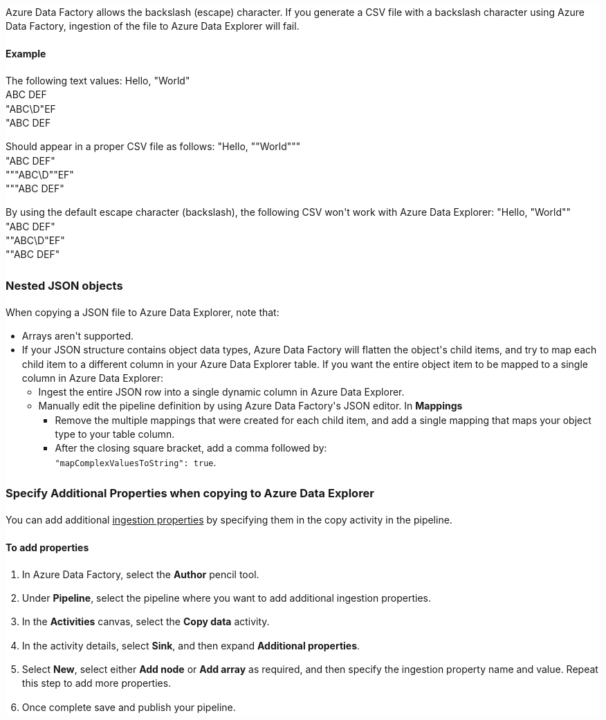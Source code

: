 Azure Data Factory allows the backslash (escape) character. If you generate a CSV file with a backslash character using Azure Data Factory, ingestion of the file to Azure Data Explorer will fail.

#### Example

The following text values:
Hello, "World"<br/>
ABC   DEF<br/>
"ABC\D"EF<br/>
"ABC DEF<br/>

Should appear in a proper CSV file as follows:
"Hello, ""World"""<br/>
"ABC   DEF"<br/>
"""ABC\D""EF"<br/>
 """ABC DEF"<br/>

By using the default escape character (backslash), the following CSV won't work with Azure Data Explorer:
"Hello, \"World\""<br/>
"ABC   DEF"<br/>
"\"ABC\D\"EF"<br/>
 "\"ABC DEF"<br/>

### Nested JSON objects

When copying a JSON file to Azure Data Explorer, note that:
* Arrays aren't supported.
* If your JSON structure contains object data types, Azure Data Factory will flatten the object's child items, and try to map each child item to a different column in your Azure Data Explorer table. If you want the entire object item to be mapped to a single column in Azure Data Explorer:
    * Ingest the entire JSON row into a single dynamic column in Azure Data Explorer.
    * Manually edit the pipeline definition by using Azure Data Factory's JSON editor. In **Mappings**
       * Remove the multiple mappings that were created for each child item, and add a single mapping that maps your object type to your table column.
       * After the closing square bracket, add a comma followed by:<br/>
       `"mapComplexValuesToString": true`.

### Specify Additional Properties when copying to Azure Data Explorer

You can add additional [ingestion properties](ingestion-properties.md) by specifying them in the copy activity in the pipeline.

#### To add properties

1. In Azure Data Factory, select the **Author** pencil tool.

1. Under **Pipeline**, select the pipeline where you want to add additional ingestion properties.
1. In the **Activities** canvas, select the **Copy data** activity.
1. In the activity details, select **Sink**, and then expand **Additional properties**.
1. Select **New**, select either **Add node** or **Add array** as required, and then specify the ingestion property name and value. Repeat this step to add more properties.
1. Once complete save and publish your pipeline.
